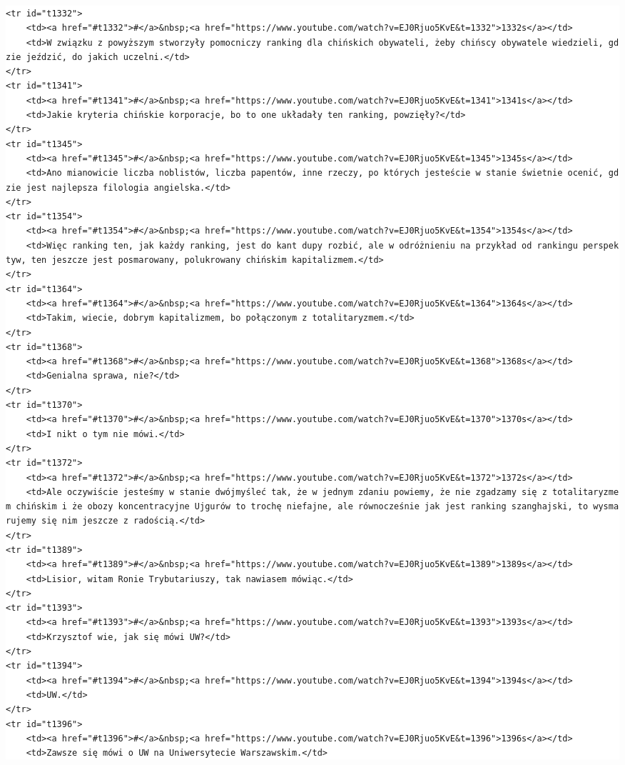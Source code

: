     <tr id="t1332">
        <td><a href="#t1332">#</a>&nbsp;<a href="https://www.youtube.com/watch?v=EJ0Rjuo5KvE&t=1332">1332s</a></td>
        <td>W związku z powyższym stworzyły pomocniczy ranking dla chińskich obywateli, żeby chińscy obywatele wiedzieli, gdzie jeździć, do jakich uczelni.</td>
    </tr>
    <tr id="t1341">
        <td><a href="#t1341">#</a>&nbsp;<a href="https://www.youtube.com/watch?v=EJ0Rjuo5KvE&t=1341">1341s</a></td>
        <td>Jakie kryteria chińskie korporacje, bo to one układały ten ranking, powzięły?</td>
    </tr>
    <tr id="t1345">
        <td><a href="#t1345">#</a>&nbsp;<a href="https://www.youtube.com/watch?v=EJ0Rjuo5KvE&t=1345">1345s</a></td>
        <td>Ano mianowicie liczba noblistów, liczba papentów, inne rzeczy, po których jesteście w stanie świetnie ocenić, gdzie jest najlepsza filologia angielska.</td>
    </tr>
    <tr id="t1354">
        <td><a href="#t1354">#</a>&nbsp;<a href="https://www.youtube.com/watch?v=EJ0Rjuo5KvE&t=1354">1354s</a></td>
        <td>Więc ranking ten, jak każdy ranking, jest do kant dupy rozbić, ale w odróżnieniu na przykład od rankingu perspektyw, ten jeszcze jest posmarowany, polukrowany chińskim kapitalizmem.</td>
    </tr>
    <tr id="t1364">
        <td><a href="#t1364">#</a>&nbsp;<a href="https://www.youtube.com/watch?v=EJ0Rjuo5KvE&t=1364">1364s</a></td>
        <td>Takim, wiecie, dobrym kapitalizmem, bo połączonym z totalitaryzmem.</td>
    </tr>
    <tr id="t1368">
        <td><a href="#t1368">#</a>&nbsp;<a href="https://www.youtube.com/watch?v=EJ0Rjuo5KvE&t=1368">1368s</a></td>
        <td>Genialna sprawa, nie?</td>
    </tr>
    <tr id="t1370">
        <td><a href="#t1370">#</a>&nbsp;<a href="https://www.youtube.com/watch?v=EJ0Rjuo5KvE&t=1370">1370s</a></td>
        <td>I nikt o tym nie mówi.</td>
    </tr>
    <tr id="t1372">
        <td><a href="#t1372">#</a>&nbsp;<a href="https://www.youtube.com/watch?v=EJ0Rjuo5KvE&t=1372">1372s</a></td>
        <td>Ale oczywiście jesteśmy w stanie dwójmyśleć tak, że w jednym zdaniu powiemy, że nie zgadzamy się z totalitaryzmem chińskim i że obozy koncentracyjne Ujgurów to trochę niefajne, ale równocześnie jak jest ranking szanghajski, to wysmarujemy się nim jeszcze z radością.</td>
    </tr>
    <tr id="t1389">
        <td><a href="#t1389">#</a>&nbsp;<a href="https://www.youtube.com/watch?v=EJ0Rjuo5KvE&t=1389">1389s</a></td>
        <td>Lisior, witam Ronie Trybutariuszy, tak nawiasem mówiąc.</td>
    </tr>
    <tr id="t1393">
        <td><a href="#t1393">#</a>&nbsp;<a href="https://www.youtube.com/watch?v=EJ0Rjuo5KvE&t=1393">1393s</a></td>
        <td>Krzysztof wie, jak się mówi UW?</td>
    </tr>
    <tr id="t1394">
        <td><a href="#t1394">#</a>&nbsp;<a href="https://www.youtube.com/watch?v=EJ0Rjuo5KvE&t=1394">1394s</a></td>
        <td>UW.</td>
    </tr>
    <tr id="t1396">
        <td><a href="#t1396">#</a>&nbsp;<a href="https://www.youtube.com/watch?v=EJ0Rjuo5KvE&t=1396">1396s</a></td>
        <td>Zawsze się mówi o UW na Uniwersytecie Warszawskim.</td>